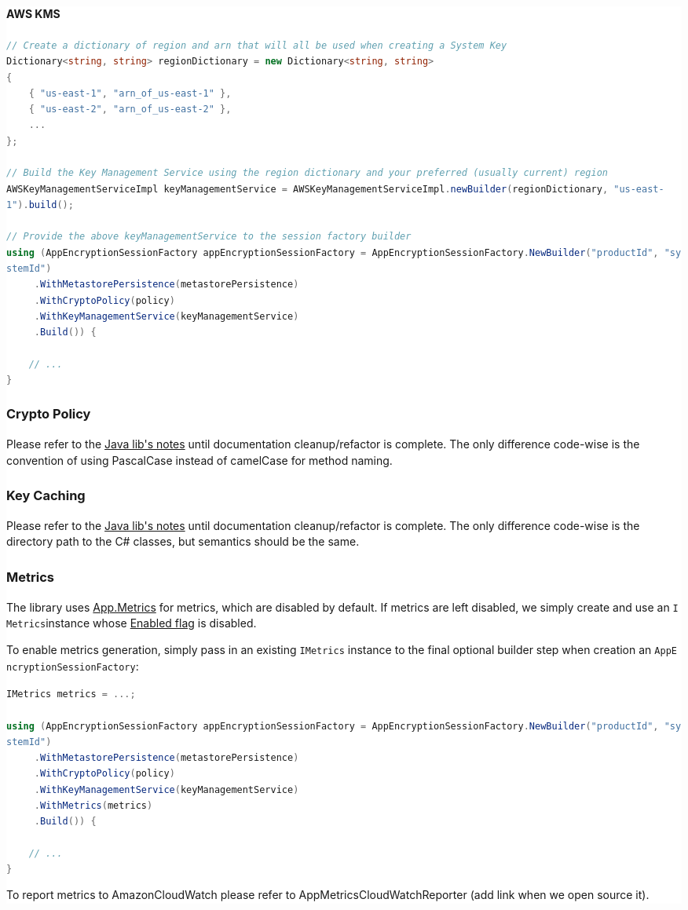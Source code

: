 #### AWS KMS
```c#
// Create a dictionary of region and arn that will all be used when creating a System Key
Dictionary<string, string> regionDictionary = new Dictionary<string, string>
{
    { "us-east-1", "arn_of_us-east-1" },
    { "us-east-2", "arn_of_us-east-2" },
    ...
};

// Build the Key Management Service using the region dictionary and your preferred (usually current) region
AWSKeyManagementServiceImpl keyManagementService = AWSKeyManagementServiceImpl.newBuilder(regionDictionary, "us-east-1").build();

// Provide the above keyManagementService to the session factory builder
using (AppEncryptionSessionFactory appEncryptionSessionFactory = AppEncryptionSessionFactory.NewBuilder("productId", "systemId")
     .WithMetastorePersistence(metastorePersistence)
     .WithCryptoPolicy(policy)
     .WithKeyManagementService(keyManagementService)
     .Build()) {

    // ...
}
```

### Crypto Policy
Please refer to the [Java lib's notes](../../java/app-encryption#crypto-policy) until documentation cleanup/refactor is complete. The only difference code-wise is the convention of using PascalCase instead of camelCase for method naming.

### Key Caching
Please refer to the [Java lib's notes](../../java/app-encryption#key-caching) until documentation cleanup/refactor is complete. The only difference code-wise is the directory path to the C# classes, but semantics should be the same.

### Metrics
The library uses [App.Metrics](https://www.app-metrics.io/) for metrics, which are disabled by default. If metrics are left disabled, we simply create and use an `IMetrics`instance whose [Enabled flag](https://www.app-metrics.io/getting-started/fundamentals/configuration/) is disabled.

To enable metrics generation, simply pass in an existing `IMetrics` instance to the final optional builder step when creation an `AppEncryptionSessionFactory`:

```c#
IMetrics metrics = ...;

using (AppEncryptionSessionFactory appEncryptionSessionFactory = AppEncryptionSessionFactory.NewBuilder("productId", "systemId")
     .WithMetastorePersistence(metastorePersistence)
     .WithCryptoPolicy(policy)
     .WithKeyManagementService(keyManagementService)
     .WithMetrics(metrics)
     .Build()) {

    // ...
}
```
To report metrics to AmazonCloudWatch please refer to AppMetricsCloudWatchReporter (add link when we open source it).
